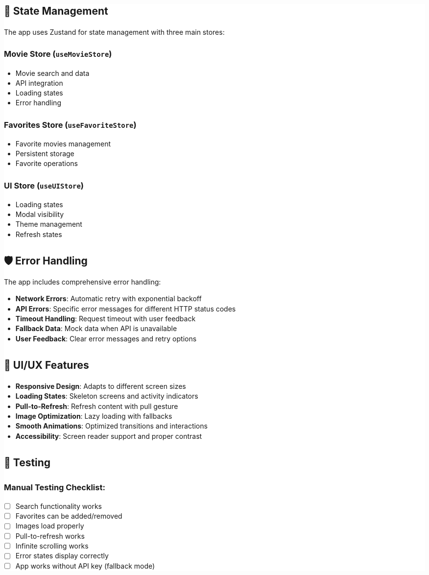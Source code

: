 ## 🔄 State Management

The app uses Zustand for state management with three main stores:

### Movie Store (`useMovieStore`)
- Movie search and data
- API integration
- Loading states
- Error handling

### Favorites Store (`useFavoriteStore`)
- Favorite movies management
- Persistent storage
- Favorite operations

### UI Store (`useUIStore`)
- Loading states
- Modal visibility
- Theme management
- Refresh states

## 🛡️ Error Handling

The app includes comprehensive error handling:

- **Network Errors**: Automatic retry with exponential backoff
- **API Errors**: Specific error messages for different HTTP status codes
- **Timeout Handling**: Request timeout with user feedback
- **Fallback Data**: Mock data when API is unavailable
- **User Feedback**: Clear error messages and retry options

## 🎨 UI/UX Features

- **Responsive Design**: Adapts to different screen sizes
- **Loading States**: Skeleton screens and activity indicators
- **Pull-to-Refresh**: Refresh content with pull gesture
- **Image Optimization**: Lazy loading with fallbacks
- **Smooth Animations**: Optimized transitions and interactions
- **Accessibility**: Screen reader support and proper contrast

## 🧪 Testing

### Manual Testing Checklist:
- [ ] Search functionality works
- [ ] Favorites can be added/removed
- [ ] Images load properly
- [ ] Pull-to-refresh works
- [ ] Infinite scrolling works
- [ ] Error states display correctly
- [ ] App works without API key (fallback mode)
